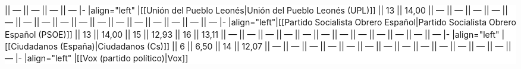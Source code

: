 || — || — 
|| — || — 
|-
|align="left" |[[Unión del Pueblo Leonés|Unión del Pueblo Leonés (UPL)]]
|| 13 || 14,00
|| — || — 
|| — || — 
|| — || — 
|| — || — 
|| — || — 
|| — || —
|| — || — 
|| — || — 
|-
|align="left"|[[Partido Socialista Obrero Español|Partido Socialista Obrero Español (PSOE)]]
|| 13 || 14,00
|| 15 || 12,93
|| 16 || 13,11
|| — || — 
|| — || — 
|| — || — 
|| — || — 
|| — || — 
|| — || — 
|-
|align="left" |[[Ciudadanos (España)|Ciudadanos (Cs)]]
|| 6 || 6,50 
|| 14 || 12,07
|| — || — 
|| — || — 
|| — || — 
|| — || — 
|| — || —
|| — || — 
|| — || — 
|-
|align="left" |[[Vox (partido político)|Vox]]